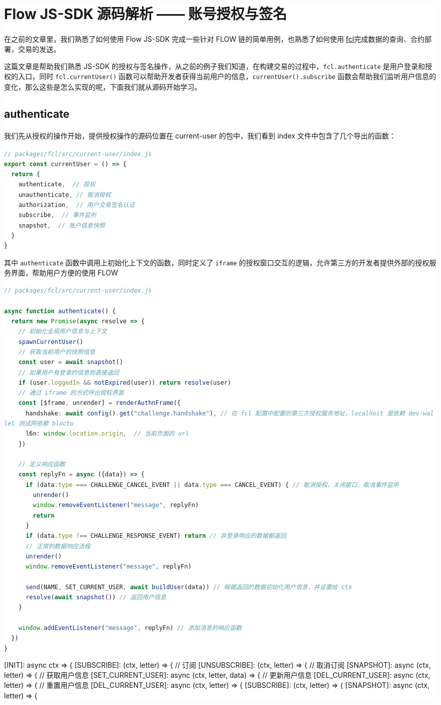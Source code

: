 # Flow JS-SDK 源码解析 —— 账号授权与签名

在之前的文章里，我们熟悉了如何使用 Flow JS-SDK 完成一些针对 FLOW 链的简单用例，也熟悉了如何使用 [fcl](https://github.com/onflow/flow-js-sdk)完成数据的查询、合约部署，交易的发送。

这篇文章是帮助我们熟悉 JS-SDK 的授权与签名操作，从之前的例子我们知道，在构建交易的过程中，`fcl.authenticate` 是用户登录和授权的入口，同时 `fcl.currentUser()` 函数可以帮助开发者获得当前用户的信息，`currentUser().subscribe` 函数会帮助我们监听用户信息的变化，那么这些是怎么实现的呢，下面我们就从源码开始学习。

## authenticate

我们先从授权的操作开始，提供授权操作的源码位置在 current-user 的包中，我们看到 index 文件中包含了几个导出的函数：

```ts
// packages/fcl/src/current-user/index.js
export const currentUser = () => {
  return {
    authenticate,  // 授权
    unauthenticate, // 取消授权
    authorization,  // 用户交易签名认证
    subscribe,  // 事件监听
    snapshot,  // 账户信息快照
  }
}
```

其中 `authenticate` 函数中调用上初始化上下文的函数，同时定义了 `iframe` 的授权窗口交互的逻辑，允许第三方的开发者提供外部的授权服务界面，帮助用户方便的使用 FLOW 

```ts
// packages/fcl/src/current-user/index.js

async function authenticate() {
  return new Promise(async resolve => {
    // 初始化全局用户信息与上下文
    spawnCurrentUser()
    // 获取当前用户的快照信息
    const user = await snapshot()
    // 如果用户有登录的信息则直接返回
    if (user.loggedIn && notExpired(user)) return resolve(user)
    // 通过 iframe 的方式呼出授权界面
    const [$frame, unrender] = renderAuthnFrame({
      handshake: await config().get("challenge.handshake"), // 在 fcl 配置中配置的第三方授权服务地址，localhost 是依赖 dev-wallet 测试网依赖 blocto
      l6n: window.location.origin,  // 当前页面的 url
    })

    // 定义响应函数
    const replyFn = async ({data}) => {
      if (data.type === CHALLENGE_CANCEL_EVENT || data.type === CANCEL_EVENT) { // 取消授权，关闭窗口，取消事件监听
        unrender()
        window.removeEventListener("message", replyFn)
        return
      }
      if (data.type !== CHALLENGE_RESPONSE_EVENT) return // 非登录响应的数据都返回
      // 正常的数据响应流程
      unrender()
      window.removeEventListener("message", replyFn)

      send(NAME, SET_CURRENT_USER, await buildUser(data)) // 根据返回的数据初始化用户信息，并设置给 ctx
      resolve(await snapshot()) // 返回用户信息
    }

    window.addEventListener("message", replyFn) // 添加消息的响应函数
  })
}
```

  [INIT]: async ctx => {
  [SUBSCRIBE]: (ctx, letter) => { // 订阅
  [UNSUBSCRIBE]: (ctx, letter) => { // 取消订阅
  [SNAPSHOT]: async (ctx, letter) => { // 获取用户信息
  [SET_CURRENT_USER]: async (ctx, letter, data) => {  // 更新用户信息
  [DEL_CURRENT_USER]: async (ctx, letter) => { // 重置用户信息
[DEL_CURRENT_USER]: async (ctx, letter) => {
 [SUBSCRIBE]: (ctx, letter) => {
[SNAPSHOT]: async (ctx, letter) => {